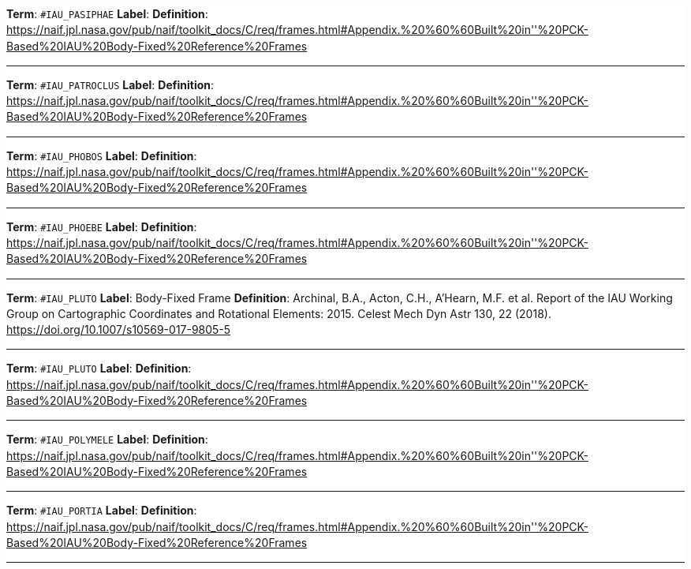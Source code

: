 **Term**: `#IAU_PASIPHAE`
**Label**: 
**Definition**: 
https://naif.jpl.nasa.gov/pub/naif/toolkit_docs/C/req/frames.html#Appendix.%20%60%60Built%20in''%20PCK-Based%20IAU%20Body-Fixed%20Reference%20Frames
______________________________________________________________

**Term**: `#IAU_PATROCLUS`
**Label**: 
**Definition**: 
https://naif.jpl.nasa.gov/pub/naif/toolkit_docs/C/req/frames.html#Appendix.%20%60%60Built%20in''%20PCK-Based%20IAU%20Body-Fixed%20Reference%20Frames
______________________________________________________________

**Term**: `#IAU_PHOBOS`
**Label**: 
**Definition**: 
https://naif.jpl.nasa.gov/pub/naif/toolkit_docs/C/req/frames.html#Appendix.%20%60%60Built%20in''%20PCK-Based%20IAU%20Body-Fixed%20Reference%20Frames
______________________________________________________________

**Term**: `#IAU_PHOEBE`
**Label**: 
**Definition**: 
https://naif.jpl.nasa.gov/pub/naif/toolkit_docs/C/req/frames.html#Appendix.%20%60%60Built%20in''%20PCK-Based%20IAU%20Body-Fixed%20Reference%20Frames
______________________________________________________________

**Term**: `#IAU_PLUTO`
**Label**: Body-Fixed Frame
**Definition**: 
Archinal, B.A., Acton, C.H., A’Hearn, M.F. et al. Report of the IAU Working Group on Cartographic Coordinates and Rotational Elements: 2015.
			Celest Mech Dyn Astr 130, 22 (2018). https://doi.org/10.1007/s10569-017-9805-5
______________________________________________________________

**Term**: `#IAU_PLUTO`
**Label**: 
**Definition**: 
https://naif.jpl.nasa.gov/pub/naif/toolkit_docs/C/req/frames.html#Appendix.%20%60%60Built%20in''%20PCK-Based%20IAU%20Body-Fixed%20Reference%20Frames
______________________________________________________________

**Term**: `#IAU_POLYMELE`
**Label**: 
**Definition**: 
https://naif.jpl.nasa.gov/pub/naif/toolkit_docs/C/req/frames.html#Appendix.%20%60%60Built%20in''%20PCK-Based%20IAU%20Body-Fixed%20Reference%20Frames
______________________________________________________________

**Term**: `#IAU_PORTIA`
**Label**: 
**Definition**: 
https://naif.jpl.nasa.gov/pub/naif/toolkit_docs/C/req/frames.html#Appendix.%20%60%60Built%20in''%20PCK-Based%20IAU%20Body-Fixed%20Reference%20Frames
______________________________________________________________
